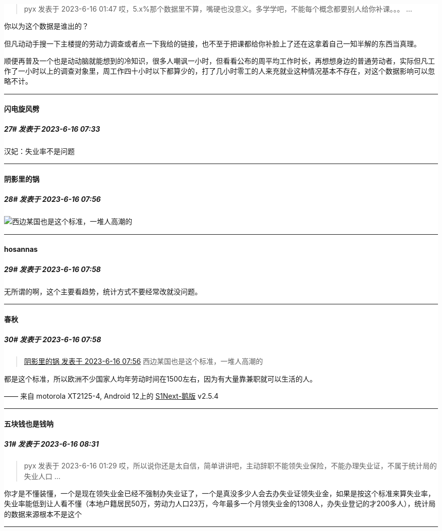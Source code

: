 <blockquote>pyx 发表于 2023-6-16 01:47
哎，5.x%那个数据里不算，嘴硬也没意义。多学学吧，不能每个概念都要别人给你补课。。。 ...</blockquote>
你以为这个数据是谁出的？

但凡动动手搜一下主楼提的劳动力调查或者点一下我给的链接，也不至于把课都给你补脸上了还在这拿着自己一知半解的东西当真理。

顺便再普及一个也是动动脑就能想到的冷知识，很多人嘲讽一小时，但看看公布的周平均工作时长，再想想身边的普通劳动者，实际但凡工作了一小时以上的调查对象里，周工作四十小时以下都算少的，打了几小时零工的人来充就业这种情况基本不存在，对这个数据影响可以忽略不计。

*****

####  闪电旋风劈  
##### 27#       发表于 2023-6-16 07:33

汉妃：失业率不是问题

*****

####  阴影里的锅  
##### 28#       发表于 2023-6-16 07:56

<img src="https://static.saraba1st.com/image/smiley/face2017/065.png" referrerpolicy="no-referrer">西边某国也是这个标准，一堆人高潮的

*****

####  hosannas  
##### 29#       发表于 2023-6-16 07:58

无所谓的啊，这个主要看趋势，统计方式不要经常改就没问题。

*****

####  春秋  
##### 30#       发表于 2023-6-16 07:58

<blockquote><a href="httphttps://bbs.saraba1st.com/2b/forum.php?mod=redirect&amp;goto=findpost&amp;pid=61304712&amp;ptid=2140219" target="_blank">阴影里的锅 发表于 2023-6-16 07:56</a>
西边某国也是这个标准，一堆人高潮的</blockquote>
都是这个标准，所以欧洲不少国家人均年劳动时间在1500左右，因为有大量靠兼职就可以生活的人。

—— 来自 motorola XT2125-4, Android 12上的 [S1Next-鹅版](https://github.com/ykrank/S1-Next/releases) v2.5.4


*****

####  五块钱也是钱呐  
##### 31#       发表于 2023-6-16 08:31

<blockquote>pyx 发表于 2023-6-16 01:29
哎，所以说你还是太自信，简单讲讲吧，主动辞职不能领失业保险，不能办理失业证，不属于统计局的失业人口 ...</blockquote>
你才是不懂装懂，一个是现在领失业金已经不强制办失业证了，一个是真没多少人会去办失业证领失业金，如果是按这个标准来算失业率，失业率能低到让人看不懂（本地户籍居民50万，劳动力人口23万，今年最多一个月领失业金的1308人，办失业登记的才200多人），统计局的数据来源根本不是这个

*****
